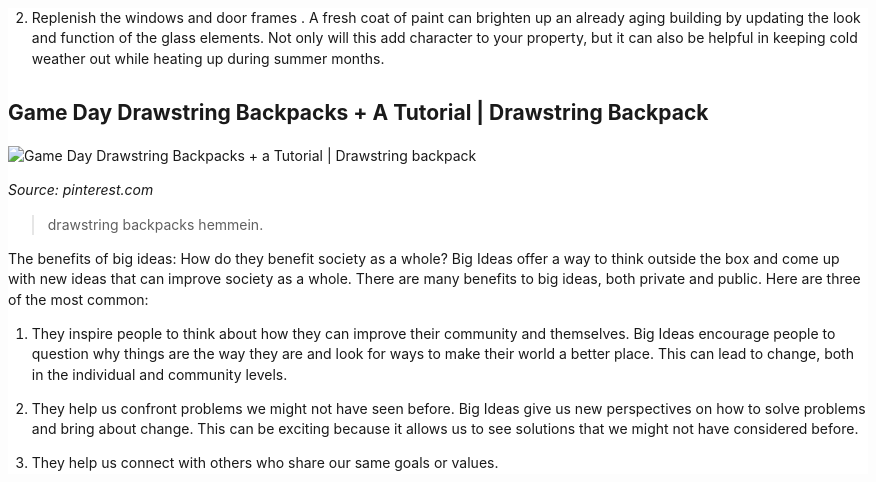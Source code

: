 2. Replenish the windows and door frames . A fresh coat of paint can brighten up an already aging building by updating the look and function of the glass elements. Not only will this add character to your property, but it can also be helpful in keeping cold weather out while heating up during summer months.


    
## Game Day Drawstring Backpacks + A Tutorial | Drawstring Backpack

<img loading=lazy src="https://i.pinimg.com/originals/28/e1/a8/28e1a8fde84d5ae716cbbee6b428b252.jpg" onerror="this.onerror=null;this.src='https://tse3.mm.bing.net/th?id=OIP.h71QiE0Z0ERpFB2hQCWV8gHaHw&amp;pid=15.1';" alt="Game Day Drawstring Backpacks + a Tutorial | Drawstring backpack">

_Source: pinterest.com_

>drawstring backpacks hemmein. 

	

The benefits of big ideas: How do they benefit society as a whole?
Big Ideas offer a way to think outside the box and come up with new ideas that can improve society as a whole. There are many benefits to big ideas, both private and public. Here are three of the most common: 
1) They inspire people to think about how they can improve their community and themselves. Big Ideas encourage people to question why things are the way they are and look for ways to make their world a better place. This can lead to change, both in the individual and community levels.

2) They help us confront problems we might not have seen before. Big Ideas give us new perspectives on how to solve problems and bring about change. This can be exciting because it allows us to see solutions that we might not have considered before.

3) They help us connect with others who share our same goals or values.

